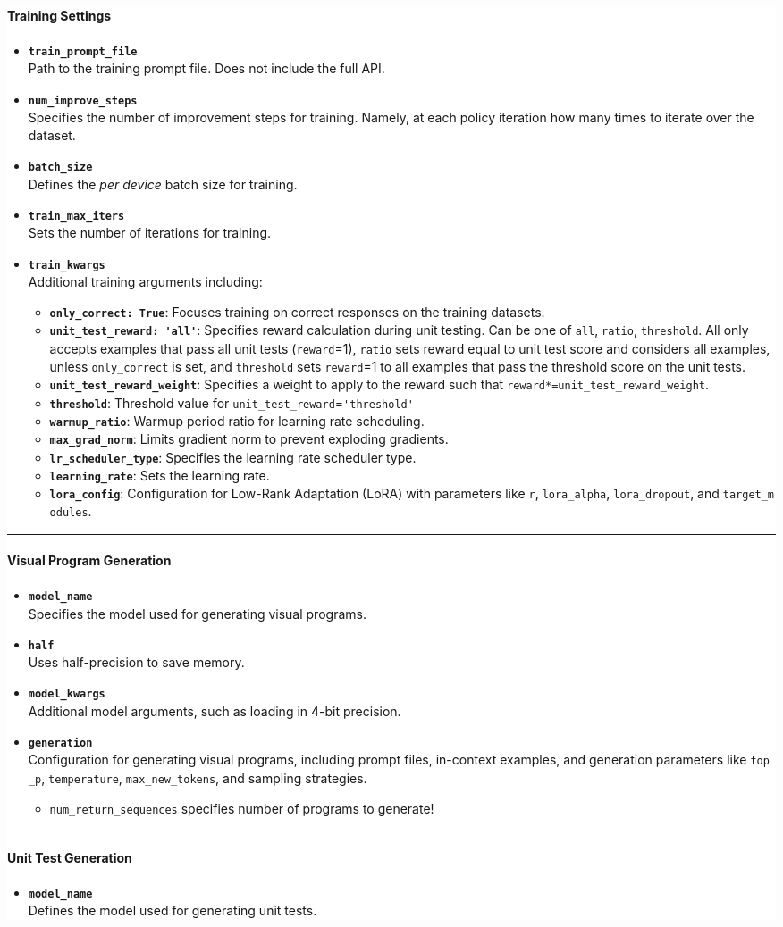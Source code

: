 
#### **Training Settings**

- **`train_prompt_file`**  
  Path to the training prompt file. Does not include the full API. 

- **`num_improve_steps`**  
  Specifies the number of improvement steps for training. Namely, at each policy iteration how many times to iterate over the dataset. 

- **`batch_size`**  
  Defines the *per device* batch size for training.

- **`train_max_iters`**  
  Sets the number of iterations for training.

- **`train_kwargs`**  
  Additional training arguments including:
  - **`only_correct: True`**: Focuses training on correct responses on the training datasets. 
  - **`unit_test_reward: 'all'`**: Specifies reward calculation during unit testing. Can be one of `all`, `ratio`, `threshold`. All only accepts examples that pass all unit tests (`reward`=1), `ratio` sets reward equal to unit test score and considers all examples, unless `only_correct` is set, and `threshold` sets `reward`=1 to all examples that pass the threshold score on the unit tests. 
  - **`unit_test_reward_weight`**: Specifies a weight to apply to the reward such that `reward*=unit_test_reward_weight`.  
  - **`threshold`**: Threshold value for `unit_test_reward`=`'threshold'`
  - **`warmup_ratio`**: Warmup period ratio for learning rate scheduling.
  - **`max_grad_norm`**: Limits gradient norm to prevent exploding gradients.
  - **`lr_scheduler_type`**: Specifies the learning rate scheduler type.
  - **`learning_rate`**: Sets the learning rate.
  - **`lora_config`**: Configuration for Low-Rank Adaptation (LoRA) with parameters like `r`, `lora_alpha`, `lora_dropout`, and `target_modules`.
---

#### **Visual Program Generation**

- **`model_name`**  
  Specifies the model used for generating visual programs.

- **`half`**  
  Uses half-precision to save memory.

- **`model_kwargs`**  
  Additional model arguments, such as loading in 4-bit precision.

- **`generation`**  
  Configuration for generating visual programs, including prompt files, in-context examples, and generation parameters like `top_p`, `temperature`, `max_new_tokens`, and sampling strategies.
  - `num_return_sequences` specifies number of programs to generate!

---

#### **Unit Test Generation**

- **`model_name`**  
  Defines the model used for generating unit tests.
